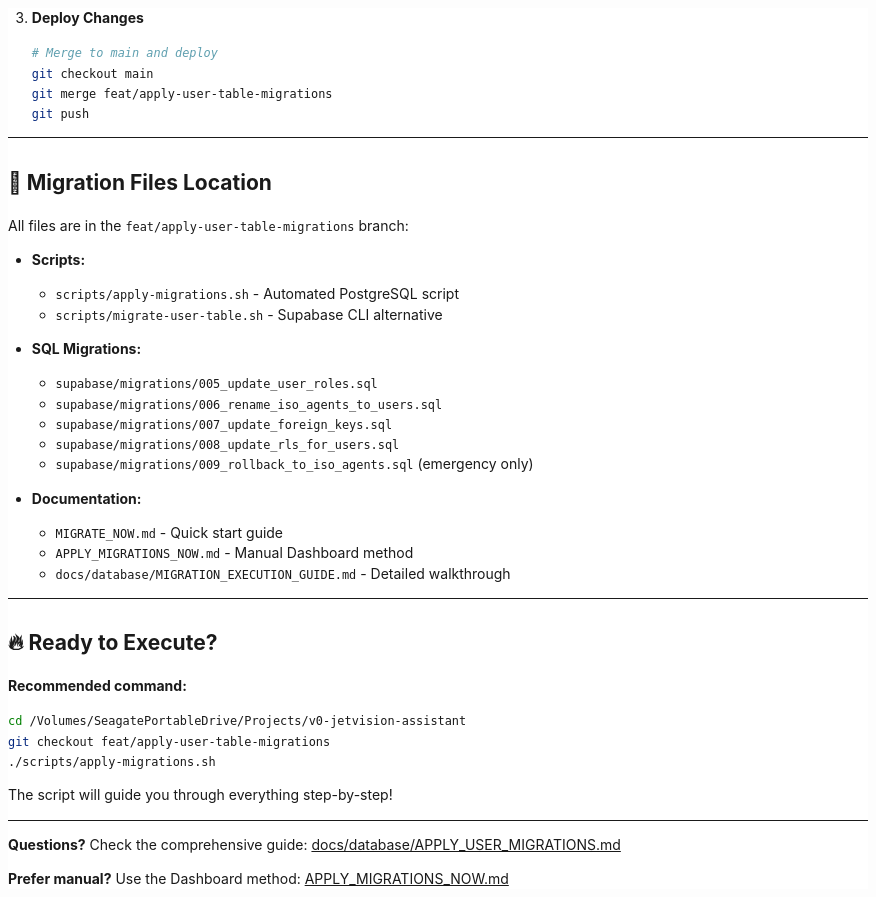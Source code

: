 3. **Deploy Changes**
   ```bash
   # Merge to main and deploy
   git checkout main
   git merge feat/apply-user-table-migrations
   git push
   ```

---

## 📁 Migration Files Location

All files are in the `feat/apply-user-table-migrations` branch:

- **Scripts:**
  - `scripts/apply-migrations.sh` - Automated PostgreSQL script
  - `scripts/migrate-user-table.sh` - Supabase CLI alternative

- **SQL Migrations:**
  - `supabase/migrations/005_update_user_roles.sql`
  - `supabase/migrations/006_rename_iso_agents_to_users.sql`
  - `supabase/migrations/007_update_foreign_keys.sql`
  - `supabase/migrations/008_update_rls_for_users.sql`
  - `supabase/migrations/009_rollback_to_iso_agents.sql` (emergency only)

- **Documentation:**
  - `MIGRATE_NOW.md` - Quick start guide
  - `APPLY_MIGRATIONS_NOW.md` - Manual Dashboard method
  - `docs/database/MIGRATION_EXECUTION_GUIDE.md` - Detailed walkthrough

---

## 🔥 Ready to Execute?

**Recommended command:**
```bash
cd /Volumes/SeagatePortableDrive/Projects/v0-jetvision-assistant
git checkout feat/apply-user-table-migrations
./scripts/apply-migrations.sh
```

The script will guide you through everything step-by-step!

---

**Questions?** Check the comprehensive guide: [docs/database/APPLY_USER_MIGRATIONS.md](docs/database/APPLY_USER_MIGRATIONS.md)

**Prefer manual?** Use the Dashboard method: [APPLY_MIGRATIONS_NOW.md](APPLY_MIGRATIONS_NOW.md)
